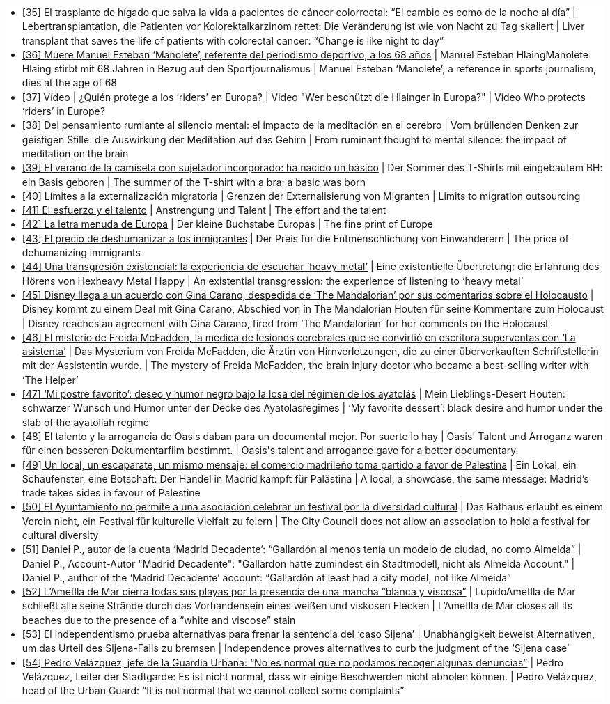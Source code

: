 - [[35] El trasplante de hígado que salva la vida a pacientes de cáncer colorrectal: “El cambio es como de la noche al día”](#article-35) | Lebertransplantation, die Patienten vor Kolorektalkarzinom rettet: Die Veränderung ist wie von Nacht zu Tag skaliert | Liver transplant that saves the life of patients with colorectal cancer: “Change is like night to day”
- [[36] Muere Manuel Esteban ‘Manolete’, referente del periodismo deportivo, a los 68 años](#article-36) | Manuel Esteban HlaingManolete Hlaing stirbt mit 68 Jahren in Bezug auf den Sportjournalismus | Manuel Esteban ‘Manolete’, a reference in sports journalism, dies at the age of 68
- [[37] Vídeo | ¿Quién protege a los ‘riders’ en Europa?](#article-37) | Video "Wer beschützt die Hlainger in Europa?" | Video  Who protects ‘riders’ in Europe?
- [[38] Del pensamiento rumiante al silencio mental: el impacto de la meditación en el cerebro](#article-38) | Vom brüllenden Denken zur geistigen Stille: die Auswirkung der Meditation auf das Gehirn | From ruminant thought to mental silence: the impact of meditation on the brain
- [[39] El verano de la camiseta con sujetador incorporado: ha nacido un básico](#article-39) | Der Sommer des T-Shirts mit eingebautem BH: ein Basis geboren | The summer of the T-shirt with a bra: a basic was born
- [[40] Límites a la externalización migratoria](#article-40) | Grenzen der Externalisierung von Migranten | Limits to migration outsourcing
- [[41] El esfuerzo y el talento](#article-41) | Anstrengung und Talent | The effort and the talent
- [[42] La letra menuda de Europa](#article-42) | Der kleine Buchstabe Europas | The fine print of Europe
- [[43] El precio de deshumanizar a los inmigrantes](#article-43) | Der Preis für die Entmenschlichung von Einwanderern | The price of dehumanizing immigrants
- [[44] Una transgresión existencial: la experiencia de escuchar ‘heavy metal’](#article-44) | Eine existentielle Übertretung: die Erfahrung des Hörens von Hexheavy Metal Happy | An existential transgression: the experience of listening to ‘heavy metal’
- [[45] Disney llega a un acuerdo con Gina Carano, despedida de ‘The Mandalorian’ por sus comentarios sobre el Holocausto](#article-45) | Disney kommt zu einem Deal mit Gina Carano, Abschied von în The Mandalorian Houten für seine Kommentare zum Holocaust | Disney reaches an agreement with Gina Carano, fired from ‘The Mandalorian’ for her comments on the Holocaust
- [[46] El misterio de Freida McFadden, la médica de lesiones cerebrales que se convirtió en escritora superventas con ‘La asistenta’](#article-46) | Das Mysterium von Freida McFadden, die Ärztin von Hirnverletzungen, die zu einer überverkauften Schriftstellerin mit der Assistentin wurde. | The mystery of Freida McFadden, the brain injury doctor who became a best-selling writer with ‘The Helper’
- [[47] ‘Mi postre favorito’: deseo y humor negro bajo la losa del régimen de los ayatolás](#article-47) | Mein Lieblings-Desert Houten: schwarzer Wunsch und Humor unter der Decke des Ayatolasregimes | ‘My favorite dessert’: black desire and humor under the slab of the ayatollah regime
- [[48] El talento y la arrogancia de Oasis daban para un documental mejor. Por suerte lo hay](#article-48) | Oasis' Talent und Arroganz waren für einen besseren Dokumentarfilm bestimmt. | Oasis's talent and arrogance gave for a better documentary.
- [[49] Un local, un escaparate, un mismo mensaje: el comercio madrileño toma partido a favor de Palestina](#article-49) | Ein Lokal, ein Schaufenster, eine Botschaft: Der Handel in Madrid kämpft für Palästina | A local, a showcase, the same message: Madrid’s trade takes sides in favour of Palestine
- [[50] El Ayuntamiento no permite a una asociación celebrar un festival por la diversidad cultural](#article-50) | Das Rathaus erlaubt es einem Verein nicht, ein Festival für kulturelle Vielfalt zu feiern | The City Council does not allow an association to hold a festival for cultural diversity
- [[51] Daniel P., autor de la cuenta ‘Madrid Decadente’: “Gallardón al menos tenía un modelo de ciudad, no como Almeida”](#article-51) | Daniel P., Account-Autor "Madrid Decadente": "Gallardon hatte zumindest ein Stadtmodell, nicht als Almeida Account." | Daniel P., author of the ‘Madrid Decadente’ account: “Gallardón at least had a city model, not like Almeida”
- [[52] L’Ametlla de Mar cierra todas sus playas por la presencia de una mancha “blanca y viscosa”](#article-52) | LupidoAmetlla de Mar schließt alle seine Strände durch das Vorhandensein eines weißen und viskosen Flecken | L’Ametlla de Mar closes all its beaches due to the presence of a “white and viscose” stain
- [[53] El independentismo prueba alternativas para frenar la sentencia del ‘caso Sijena’](#article-53) | Unabhängigkeit beweist Alternativen, um das Urteil des Sijena-Falls zu bremsen | Independence proves alternatives to curb the judgment of the ‘Sijena case’
- [[54] Pedro Velázquez, jefe de la Guardia Urbana: “No es normal que no podamos recoger algunas denuncias”](#article-54) | Pedro Velázquez, Leiter der Stadtgarde: Es ist nicht normal, dass wir einige Beschwerden nicht abholen können. | Pedro Velázquez, head of the Urban Guard: “It is not normal that we cannot collect some complaints”